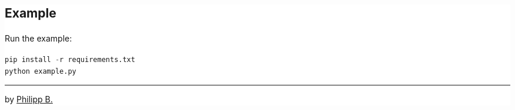 
## Example

Run the example:

```python
pip install -r requirements.txt
python example.py
```

---



by [Philipp B.](https://github.com/cophilot)
